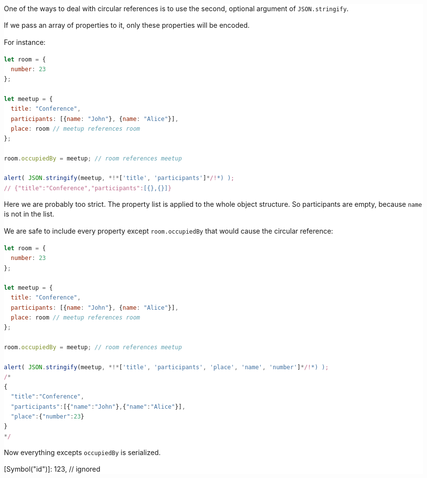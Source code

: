 One of the ways to deal with circular references is to use the second, optional argument of `JSON.stringify`.

If we pass an array of properties to it, only these properties will be encoded.

For instance:

```js run
let room = {
  number: 23
};

let meetup = {
  title: "Conference",
  participants: [{name: "John"}, {name: "Alice"}],
  place: room // meetup references room
};

room.occupiedBy = meetup; // room references meetup

alert( JSON.stringify(meetup, *!*['title', 'participants']*/!*) ); 
// {"title":"Conference","participants":[{},{}]}
```

Here we are probably too strict. The property list is applied to the whole object structure. So participants are empty, because `name` is not in the list.

We are safe to include every property except `room.occupiedBy` that would cause the circular reference:


```js run
let room = {
  number: 23
};

let meetup = {
  title: "Conference",
  participants: [{name: "John"}, {name: "Alice"}],
  place: room // meetup references room
};

room.occupiedBy = meetup; // room references meetup

alert( JSON.stringify(meetup, *!*['title', 'participants', 'place', 'name', 'number']*/!*) ); 
/*
{
  "title":"Conference",
  "participants":[{"name":"John"},{"name":"Alice"}],
  "place":{"number":23}
}
*/
```

Now everything excepts `occupiedBy` is serialized.


  [Symbol("id")]: 123, // ignored